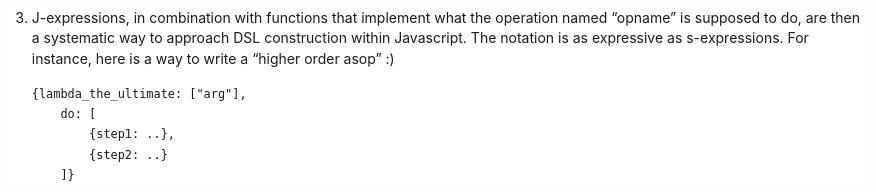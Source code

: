 3. J-expressions, in combination with functions that implement what the operation named “opname” is supposed to do, are then a systematic way to approach DSL construction within Javascript. The notation is as expressive as s-expressions. For instance, here is a way to write a “higher order asop” :)
    
    ```
    {lambda_the_ultimate: ["arg"],
        do: [
            {step1: ..},
            {step2: ..}
        ]}
    ```
